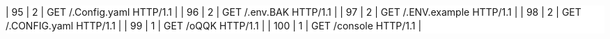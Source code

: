 |  95 |                     2 | GET /.Config.yaml HTTP/1.1                                                                                                                                                                                                                                                                                                                                                                                                                                                                                                                                                                                                                                                                                                                                                                                                                                                                   |
|  96 |                     2 | GET /.env.BAK HTTP/1.1                                                                                                                                                                                                                                                                                                                                                                                                                                                                                                                                                                                                                                                                                                                                                                                                                                                                       |
|  97 |                     2 | GET /.ENV.example HTTP/1.1                                                                                                                                                                                                                                                                                                                                                                                                                                                                                                                                                                                                                                                                                                                                                                                                                                                                   |
|  98 |                     2 | GET /.CONFIG.yaml HTTP/1.1                                                                                                                                                                                                                                                                                                                                                                                                                                                                                                                                                                                                                                                                                                                                                                                                                                                                   |
|  99 |                     1 | GET /oQQK HTTP/1.1                                                                                                                                                                                                                                                                                                                                                                                                                                                                                                                                                                                                                                                                                                                                                                                                                                                                           |
| 100 |                     1 | GET /console HTTP/1.1                                                                                                                                                                                                                                                                                                                                                                                                                                                                                                                                                                                                                                                                                                                                                                                                                                                                        |